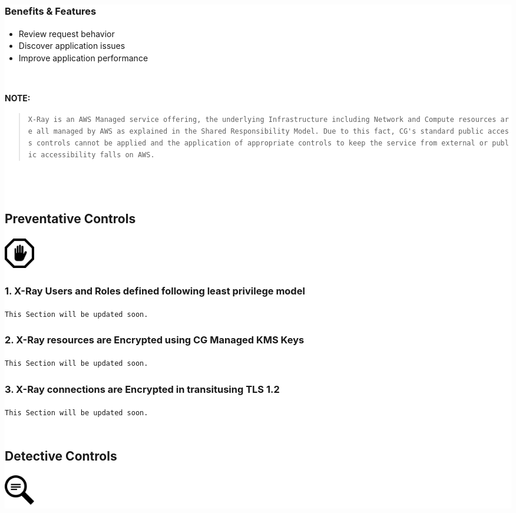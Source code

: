 ### Benefits & Features
 - Review request behavior
 - Discover application issues
 - Improve application performance
<br>

**NOTE:** <br>
>`X-Ray is an AWS Managed service offering, the underlying Infrastructure including Network and Compute resources are all managed by AWS as explained in the Shared Responsibility Model. Due to this fact, CG's standard public access controls cannot be applied and the application of appropriate controls to keep the service from external or public accessibility falls on AWS.`

<br><br>

## Preventative Controls
<img src="/docs/img/Prevent.png" width="50">

### 1. X-Ray Users and Roles defined following least privilege model
`This Section will be updated soon.`

### 2. X-Ray resources are Encrypted using CG Managed KMS Keys
`This Section will be updated soon.`

### 3. X-Ray connections are Encrypted in transitusing TLS 1.2
`This Section will be updated soon.`
<br><br>

## Detective Controls
<img src="/docs/img/Detect.png" width="50">
